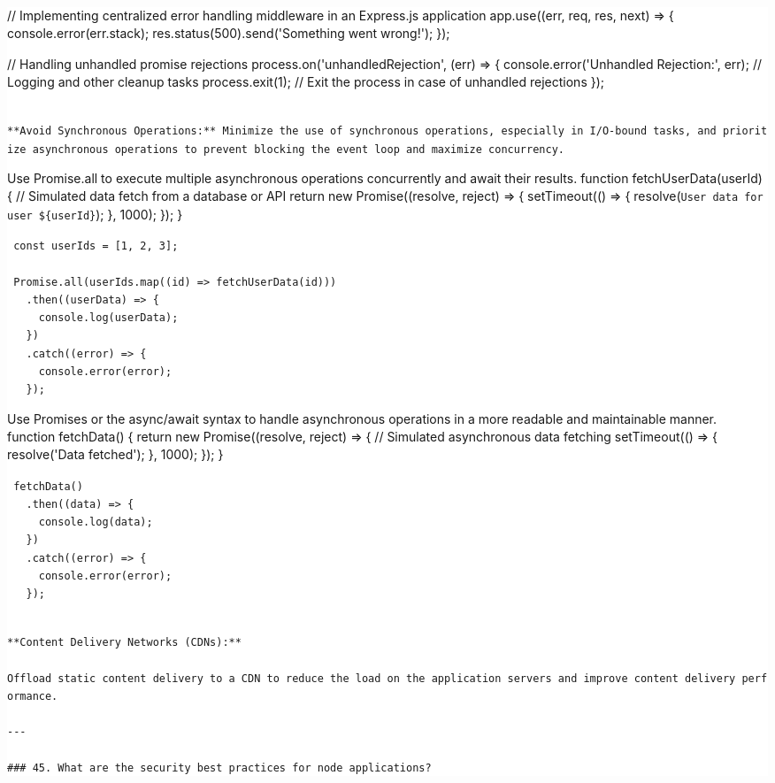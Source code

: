    // Implementing centralized error handling middleware in an Express.js application
   app.use((err, req, res, next) => {
     console.error(err.stack);
     res.status(500).send('Something went wrong!');
   });

   // Handling unhandled promise rejections
   process.on('unhandledRejection', (err) => {
     console.error('Unhandled Rejection:', err);
     // Logging and other cleanup tasks
     process.exit(1); // Exit the process in case of unhandled rejections
   });
```

**Avoid Synchronous Operations:** Minimize the use of synchronous operations, especially in I/O-bound tasks, and prioritize asynchronous operations to prevent blocking the event loop and maximize concurrency.

```
Use Promise.all to execute multiple asynchronous operations concurrently and await their results.
     function fetchUserData(userId) {
       // Simulated data fetch from a database or API
       return new Promise((resolve, reject) => {
         setTimeout(() => {
           resolve(`User data for user ${userId}`);
         }, 1000);
       });
     }

     const userIds = [1, 2, 3];

     Promise.all(userIds.map((id) => fetchUserData(id)))
       .then((userData) => {
         console.log(userData);
       })
       .catch((error) => {
         console.error(error);
       });
Use Promises or the async/await syntax to handle asynchronous operations in a more readable and maintainable manner.
     function fetchData() {
       return new Promise((resolve, reject) => {
         // Simulated asynchronous data fetching
         setTimeout(() => {
           resolve('Data fetched');
         }, 1000);
       });
     }

     fetchData()
       .then((data) => {
         console.log(data);
       })
       .catch((error) => {
         console.error(error);
       });
```

**Content Delivery Networks (CDNs):**

Offload static content delivery to a CDN to reduce the load on the application servers and improve content delivery performance.

---

### 45. What are the security best practices for node applications?
```